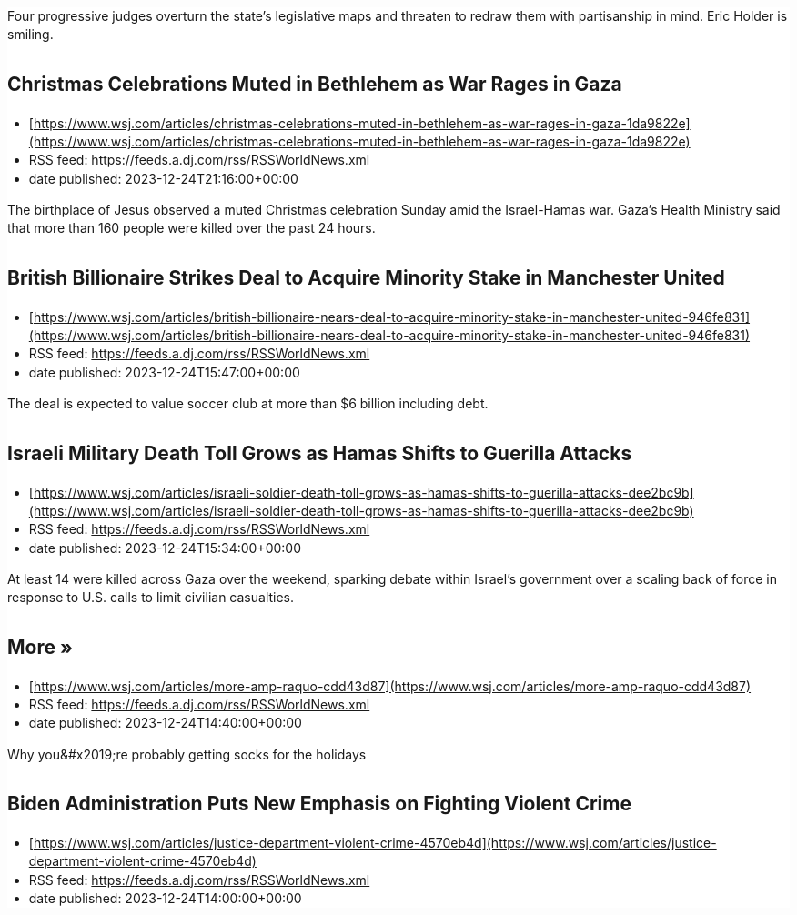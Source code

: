 Four progressive judges overturn the state’s legislative maps and threaten to redraw them with partisanship in mind. Eric Holder is smiling.

## Christmas Celebrations Muted in Bethlehem as War Rages in Gaza
 - [https://www.wsj.com/articles/christmas-celebrations-muted-in-bethlehem-as-war-rages-in-gaza-1da9822e](https://www.wsj.com/articles/christmas-celebrations-muted-in-bethlehem-as-war-rages-in-gaza-1da9822e)
 - RSS feed: https://feeds.a.dj.com/rss/RSSWorldNews.xml
 - date published: 2023-12-24T21:16:00+00:00

The birthplace of Jesus observed a muted Christmas celebration Sunday amid the Israel-Hamas war. Gaza’s Health Ministry said that more than 160 people were killed over the past 24 hours.

## British Billionaire Strikes Deal to Acquire Minority Stake in Manchester United
 - [https://www.wsj.com/articles/british-billionaire-nears-deal-to-acquire-minority-stake-in-manchester-united-946fe831](https://www.wsj.com/articles/british-billionaire-nears-deal-to-acquire-minority-stake-in-manchester-united-946fe831)
 - RSS feed: https://feeds.a.dj.com/rss/RSSWorldNews.xml
 - date published: 2023-12-24T15:47:00+00:00

The deal is expected to value soccer club at more than $6 billion including debt.

## Israeli Military Death Toll Grows as Hamas Shifts to Guerilla Attacks
 - [https://www.wsj.com/articles/israeli-soldier-death-toll-grows-as-hamas-shifts-to-guerilla-attacks-dee2bc9b](https://www.wsj.com/articles/israeli-soldier-death-toll-grows-as-hamas-shifts-to-guerilla-attacks-dee2bc9b)
 - RSS feed: https://feeds.a.dj.com/rss/RSSWorldNews.xml
 - date published: 2023-12-24T15:34:00+00:00

At least 14 were killed across Gaza over the weekend, sparking debate within Israel’s government over a scaling back of force in response to U.S. calls to limit civilian casualties.

## More &raquo;
 - [https://www.wsj.com/articles/more-amp-raquo-cdd43d87](https://www.wsj.com/articles/more-amp-raquo-cdd43d87)
 - RSS feed: https://feeds.a.dj.com/rss/RSSWorldNews.xml
 - date published: 2023-12-24T14:40:00+00:00

Why you&amp;#x2019;re probably getting socks for the holidays

## Biden Administration Puts New Emphasis on Fighting Violent Crime
 - [https://www.wsj.com/articles/justice-department-violent-crime-4570eb4d](https://www.wsj.com/articles/justice-department-violent-crime-4570eb4d)
 - RSS feed: https://feeds.a.dj.com/rss/RSSWorldNews.xml
 - date published: 2023-12-24T14:00:00+00:00
